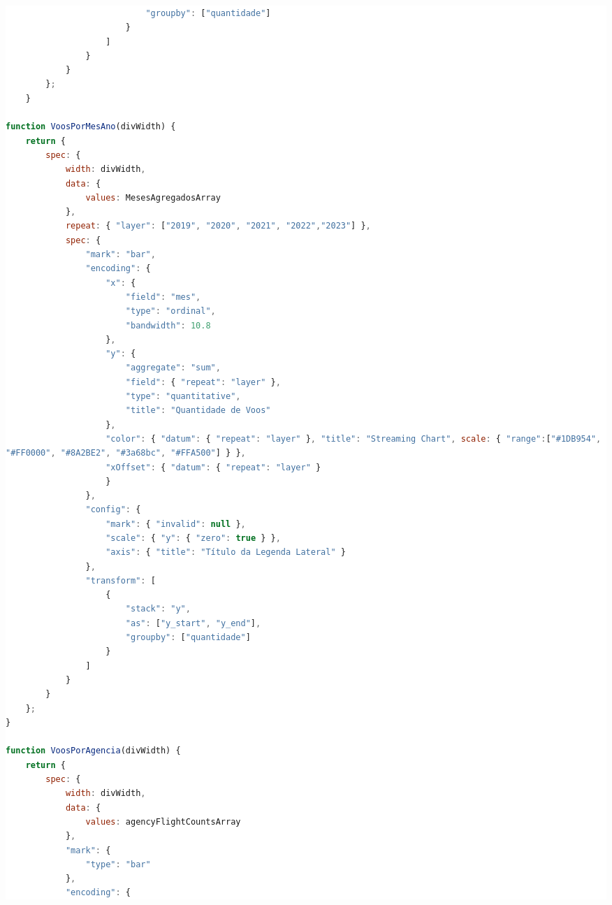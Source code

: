 ```js
                            "groupby": ["quantidade"]
                        }
                    ]
                }
            }
        };
    }

function VoosPorMesAno(divWidth) {
    return {
        spec: {
            width: divWidth,
            data: {
                values: MesesAgregadosArray
            },
            repeat: { "layer": ["2019", "2020", "2021", "2022","2023"] },
            spec: {
                "mark": "bar",
                "encoding": {
                    "x": {
                        "field": "mes",
                        "type": "ordinal",
                        "bandwidth": 10.8 
                    },
                    "y": {
                        "aggregate": "sum",
                        "field": { "repeat": "layer" },
                        "type": "quantitative",
                        "title": "Quantidade de Voos"
                    },
                    "color": { "datum": { "repeat": "layer" }, "title": "Streaming Chart", scale: { "range":["#1DB954", "#FF0000", "#8A2BE2", "#3a68bc", "#FFA500"] } },
                    "xOffset": { "datum": { "repeat": "layer" }
                    }
                },
                "config": {
                    "mark": { "invalid": null },
                    "scale": { "y": { "zero": true } },
                    "axis": { "title": "Título da Legenda Lateral" }
                },
                "transform": [
                    {
                        "stack": "y",
                        "as": ["y_start", "y_end"],
                        "groupby": ["quantidade"]
                    }
                ]
            }
        }
    };
}

function VoosPorAgencia(divWidth) {
    return {
        spec: {
            width: divWidth,
            data: {
                values: agencyFlightCountsArray
            },
            "mark": {
                "type": "bar"
            },
            "encoding": {
```